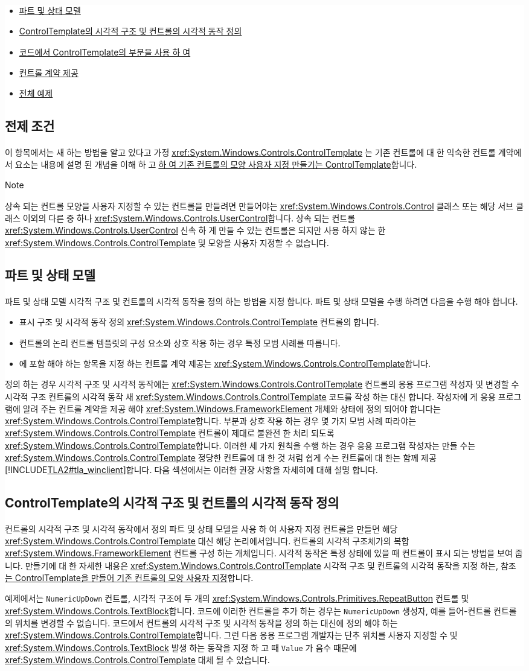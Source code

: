-   [파트 및 상태 모델](#parts_and_states_model)  
  
-   [ControlTemplate의 시각적 구조 및 컨트롤의 시각적 동작 정의](#defining_the_visual_structure_and_visual_behavior_of_a_control_in_a_controltemplate)  
  
-   [코드에서 ControlTemplate의 부분을 사용 하 여](#using_parts_of_the_controltemplate_in_code)  
  
-   [컨트롤 계약 제공](#providing_the_control_contract)  
  
-   [전체 예제](#complete_example)  
  
<a name="prerequisites"></a>   
## <a name="prerequisites"></a>전제 조건  
 이 항목에서는 새 하는 방법을 알고 있다고 가정 <xref:System.Windows.Controls.ControlTemplate> 는 기존 컨트롤에 대 한 익숙한 컨트롤 계약에서 요소는 내용에 설명 된 개념을 이해 하 고 [하 여 기존 컨트롤의 모양 사용자 지정 만들기는 ControlTemplate](../../../../docs/framework/wpf/controls/customizing-the-appearance-of-an-existing-control.md)합니다.  
  
> [!NOTE]
>  상속 되는 컨트롤 모양을 사용자 지정할 수 있는 컨트롤을 만들려면 만들어야는 <xref:System.Windows.Controls.Control> 클래스 또는 해당 서브 클래스 이외의 다른 중 하나 <xref:System.Windows.Controls.UserControl>합니다.  상속 되는 컨트롤 <xref:System.Windows.Controls.UserControl> 신속 하 게 만들 수 있는 컨트롤은 되지만 사용 하지 않는 한 <xref:System.Windows.Controls.ControlTemplate> 및 모양을 사용자 지정할 수 없습니다.  
  
<a name="parts_and_states_model"></a>   
## <a name="parts-and-states-model"></a>파트 및 상태 모델  
 파트 및 상태 모델 시각적 구조 및 컨트롤의 시각적 동작을 정의 하는 방법을 지정 합니다. 파트 및 상태 모델을 수행 하려면 다음을 수행 해야 합니다.  
  
-   표시 구조 및 시각적 동작 정의 <xref:System.Windows.Controls.ControlTemplate> 컨트롤의 합니다.  
  
-   컨트롤의 논리 컨트롤 템플릿의 구성 요소와 상호 작용 하는 경우 특정 모범 사례를 따릅니다.  
  
-   에 포함 해야 하는 항목을 지정 하는 컨트롤 계약 제공는 <xref:System.Windows.Controls.ControlTemplate>합니다.  
  
 정의 하는 경우 시각적 구조 및 시각적 동작에는 <xref:System.Windows.Controls.ControlTemplate> 컨트롤의 응용 프로그램 작성자 및 변경할 수 시각적 구조 컨트롤의 시각적 동작 새 <xref:System.Windows.Controls.ControlTemplate> 코드를 작성 하는 대신 합니다.   작성자에 게 응용 프로그램에 알려 주는 컨트롤 계약을 제공 해야 <xref:System.Windows.FrameworkElement> 개체와 상태에 정의 되어야 합니다는 <xref:System.Windows.Controls.ControlTemplate>합니다. 부분과 상호 작용 하는 경우 몇 가지 모범 사례 따라야는 <xref:System.Windows.Controls.ControlTemplate> 컨트롤이 제대로 불완전 한 처리 되도록 <xref:System.Windows.Controls.ControlTemplate>합니다.  이러한 세 가지 원칙을 수행 하는 경우 응용 프로그램 작성자는 만들 수는 <xref:System.Windows.Controls.ControlTemplate> 정당한 컨트롤에 대 한 것 처럼 쉽게 수는 컨트롤에 대 한는 함께 제공 [!INCLUDE[TLA2#tla_winclient](../../../../includes/tla2sharptla-winclient-md.md)]합니다.  다음 섹션에서는 이러한 권장 사항을 자세히에 대해 설명 합니다.  
  
<a name="defining_the_visual_structure_and_visual_behavior_of_a_control_in_a_controltemplate"></a>   
## <a name="defining-the-visual-structure-and-visual-behavior-of-a-control-in-a-controltemplate"></a>ControlTemplate의 시각적 구조 및 컨트롤의 시각적 동작 정의  
 컨트롤의 시각적 구조 및 시각적 동작에서 정의 파트 및 상태 모델을 사용 하 여 사용자 지정 컨트롤을 만들면 해당 <xref:System.Windows.Controls.ControlTemplate> 대신 해당 논리에서입니다.  컨트롤의 시각적 구조체가의 복합 <xref:System.Windows.FrameworkElement> 컨트롤 구성 하는 개체입니다.  시각적 동작은 특정 상태에 있을 때 컨트롤이 표시 되는 방법을 보여 줍니다.   만들기에 대 한 자세한 내용은 <xref:System.Windows.Controls.ControlTemplate> 시각적 구조 및 컨트롤의 시각적 동작을 지정 하는, 참조 [는 ControlTemplate을 만들어 기존 컨트롤의 모양 사용자 지정](../../../../docs/framework/wpf/controls/customizing-the-appearance-of-an-existing-control.md)합니다.  
  
 예제에서는 `NumericUpDown` 컨트롤, 시각적 구조에 두 개의 <xref:System.Windows.Controls.Primitives.RepeatButton> 컨트롤 및 <xref:System.Windows.Controls.TextBlock>합니다.  코드에 이러한 컨트롤을 추가 하는 경우는 `NumericUpDown` 생성자, 예를 들어-컨트롤 컨트롤의 위치를 변경할 수 없습니다.  코드에서 컨트롤의 시각적 구조 및 시각적 동작을 정의 하는 대신에 정의 해야 하는 <xref:System.Windows.Controls.ControlTemplate>합니다.  그런 다음 응용 프로그램 개발자는 단추 위치를 사용자 지정할 수 및 <xref:System.Windows.Controls.TextBlock> 발생 하는 동작을 지정 하 고 때 `Value` 가 음수 때문에 <xref:System.Windows.Controls.ControlTemplate> 대체 될 수 있습니다.  
  